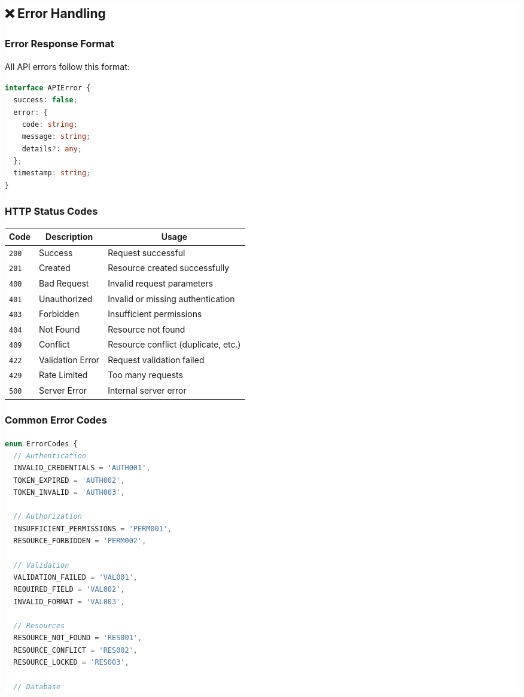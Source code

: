 ## ❌ Error Handling

### Error Response Format

All API errors follow this format:

```typescript
interface APIError {
  success: false;
  error: {
    code: string;
    message: string;
    details?: any;
  };
  timestamp: string;
}
```

### HTTP Status Codes

| Code | Description | Usage |
|------|-------------|-------|
| `200` | Success | Request successful |
| `201` | Created | Resource created successfully |
| `400` | Bad Request | Invalid request parameters |
| `401` | Unauthorized | Invalid or missing authentication |
| `403` | Forbidden | Insufficient permissions |
| `404` | Not Found | Resource not found |
| `409` | Conflict | Resource conflict (duplicate, etc.) |
| `422` | Validation Error | Request validation failed |
| `429` | Rate Limited | Too many requests |
| `500` | Server Error | Internal server error |

### Common Error Codes

```typescript
enum ErrorCodes {
  // Authentication
  INVALID_CREDENTIALS = 'AUTH001',
  TOKEN_EXPIRED = 'AUTH002',
  TOKEN_INVALID = 'AUTH003',
  
  // Authorization
  INSUFFICIENT_PERMISSIONS = 'PERM001',
  RESOURCE_FORBIDDEN = 'PERM002',
  
  // Validation
  VALIDATION_FAILED = 'VAL001',
  REQUIRED_FIELD = 'VAL002',
  INVALID_FORMAT = 'VAL003',
  
  // Resources
  RESOURCE_NOT_FOUND = 'RES001',
  RESOURCE_CONFLICT = 'RES002',
  RESOURCE_LOCKED = 'RES003',
  
  // Database
```